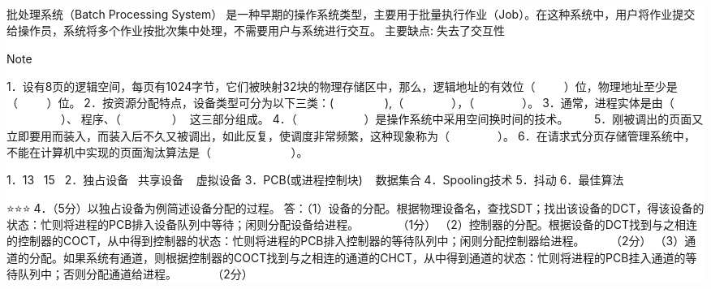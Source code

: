 批处理系统（Batch Processing System） 是一种早期的操作系统类型，主要用于批量执行作业（Job）。在这种系统中，用户将作业提交给操作员，系统将多个作业按批次集中处理，不需要用户与系统进行交互。
主要缺点: 失去了交互性

> [!note]
> 1．设有8页的逻辑空间，每页有1024字节，它们被映射32块的物理存储区中，那么，逻辑地址的有效位（         ）位，物理地址至少是（         ）位。
> 2．按资源分配特点，设备类型可分为以下三类：(                ),（               ），（               ）。
> 3．通常，进程实体是由（                  ）、 程序、（                ）  这三部分组成。
> 4．（                     ）是操作系统中采用空间换时间的技术。       
> 5．刚被调出的页面又立即要用而装入，而装入后不久又被调出，如此反复，使调度非常频繁，这种现象称为（               ）。
> 6．在请求式分页存储管理系统中，不能在计算机中实现的页面淘汰算法是（                         ）。


1．13   15  
2．独占设备   共享设备    虚拟设备
3．PCB(或进程控制块)    数据集合
4．Spooling技术
5．抖动
6．最佳算法

⭐⭐⭐
4．（5分）以独占设备为例简述设备分配的过程。
答：（1）设备的分配。根据物理设备名，查找SDT；找出该设备的DCT，得该设备的状态：忙则将进程的PCB排入设备队列中等待；闲则分配设备给进程。            （1分）
（2）控制器的分配。根据设备的DCT找到与之相连的控制器的COCT，从中得到控制器的状态：忙则将进程的PCB排入控制器的等待队列中；闲则分配控制器给进程。        （2分）
（3）通道的分配。如果系统有通道，则根据控制器的COCT找到与之相连的通道的CHCT，从中得到通道的状态：忙则将进程的PCB挂入通道的等待队列中；否则分配通道给进程。           （2分）